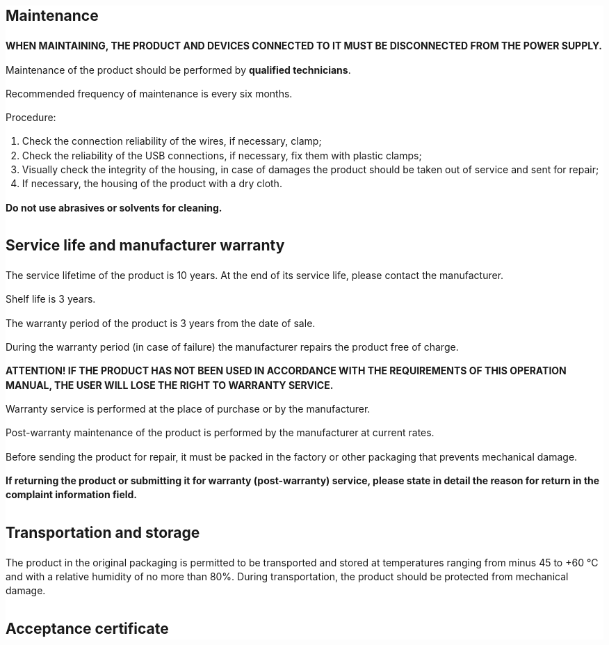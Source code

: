 ## Maintenance



**WHEN MAINTAINING, THE PRODUCT AND DEVICES CONNECTED TO IT MUST BE DISCONNECTED FROM THE POWER
SUPPLY.**

Maintenance of the product should be performed by **qualified technicians**.

Recommended frequency of maintenance is every six months.

Procedure:

1. Check the connection reliability of the wires, if necessary, clamp;
2. Check the reliability of the USB connections, if necessary, fix them with plastic clamps;
3. Visually check the integrity of the housing, in case of damages the product should be taken out
   of service and sent for repair;
4. If necessary, the housing of the product with a dry cloth.

**Do not use abrasives or solvents for cleaning.**

## Service life and manufacturer warranty



The service lifetime of the product is 10 years. At the end of its service life, please contact the
manufacturer.

Shelf life is 3 years.

The warranty period of the product is 3 years from the date of sale.

During the warranty period (in case of failure) the manufacturer repairs the product free of
charge.

**ATTENTION! IF THE PRODUCT HAS NOT BEEN USED IN ACCORDANCE WITH THE REQUIREMENTS OF THIS OPERATION
MANUAL, THE USER WILL LOSE THE RIGHT TO WARRANTY SERVICE.**

Warranty service is performed at the place of purchase or by the manufacturer.

Post-warranty maintenance of the product is performed by the manufacturer at current rates.

Before sending the product for repair, it must be packed in the factory or other packaging that
prevents mechanical damage.

**If returning the product or submitting it for warranty (post-warranty) service, please state in
detail the reason for return in the complaint information field.**

## Transportation and storage



The product in the original packaging is permitted to be transported and stored at temperatures
ranging from minus 45 to +60 °C and with a relative humidity of no more than 80%. During
transportation, the product should be protected from mechanical damage.

## Acceptance certificate
